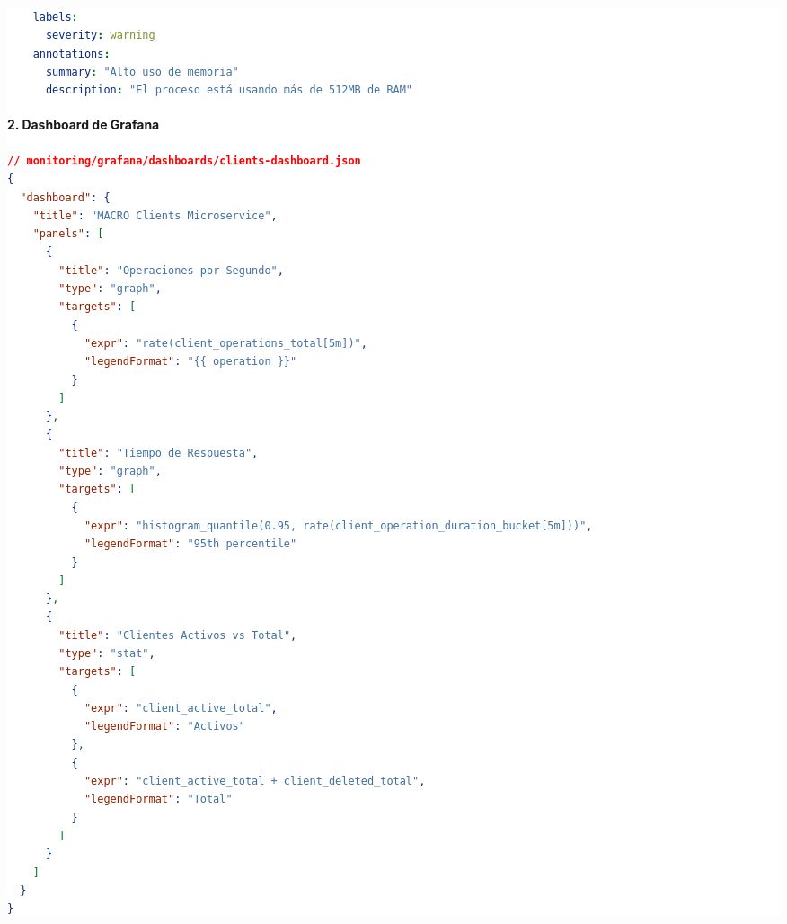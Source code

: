```yaml
    labels:
      severity: warning
    annotations:
      summary: "Alto uso de memoria"
      description: "El proceso está usando más de 512MB de RAM"
```

#### **2. Dashboard de Grafana**

```json
// monitoring/grafana/dashboards/clients-dashboard.json
{
  "dashboard": {
    "title": "MACRO Clients Microservice",
    "panels": [
      {
        "title": "Operaciones por Segundo",
        "type": "graph",
        "targets": [
          {
            "expr": "rate(client_operations_total[5m])",
            "legendFormat": "{{ operation }}"
          }
        ]
      },
      {
        "title": "Tiempo de Respuesta",
        "type": "graph", 
        "targets": [
          {
            "expr": "histogram_quantile(0.95, rate(client_operation_duration_bucket[5m]))",
            "legendFormat": "95th percentile"
          }
        ]
      },
      {
        "title": "Clientes Activos vs Total",
        "type": "stat",
        "targets": [
          {
            "expr": "client_active_total",
            "legendFormat": "Activos"
          },
          {
            "expr": "client_active_total + client_deleted_total",
            "legendFormat": "Total"
          }
        ]
      }
    ]
  }
}
```
